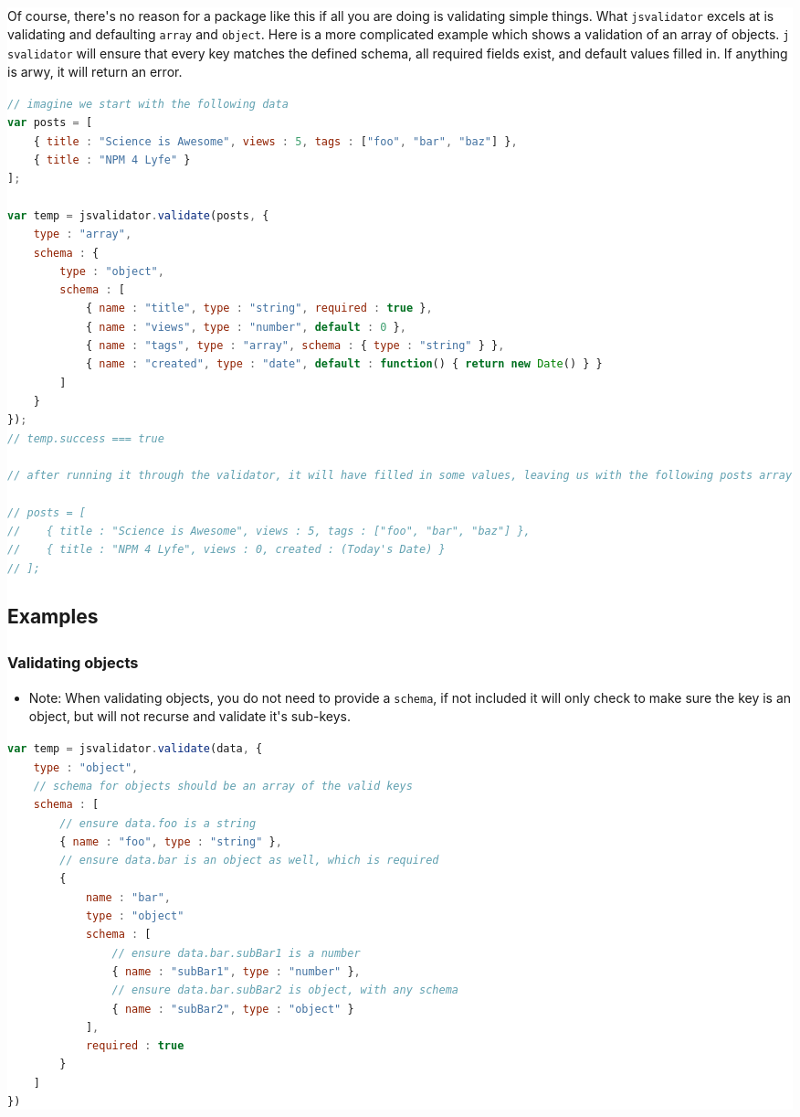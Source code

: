 Of course, there's no reason for a package like this if all you are doing is validating simple things. What `jsvalidator` excels at is validating and defaulting `array` and `object`. Here is a more complicated example which shows a validation of an array of objects. `jsvalidator` will ensure that every key matches the defined schema, all required fields exist, and default values filled in. If anything is arwy, it will return an error.

```js
// imagine we start with the following data
var posts = [
    { title : "Science is Awesome", views : 5, tags : ["foo", "bar", "baz"] },
    { title : "NPM 4 Lyfe" }
];

var temp = jsvalidator.validate(posts, { 
    type : "array", 
    schema : {
        type : "object",
        schema : [
            { name : "title", type : "string", required : true },
            { name : "views", type : "number", default : 0 },
            { name : "tags", type : "array", schema : { type : "string" } },
            { name : "created", type : "date", default : function() { return new Date() } }
        ]
    }
});
// temp.success === true

// after running it through the validator, it will have filled in some values, leaving us with the following posts array

// posts = [
//    { title : "Science is Awesome", views : 5, tags : ["foo", "bar", "baz"] },
//    { title : "NPM 4 Lyfe", views : 0, created : (Today's Date) }
// ];
```

## Examples

### Validating objects

* Note: When validating objects, you do not need to provide a `schema`, if not included it will only check to make sure the key is an object, but will not recurse and validate it's sub-keys.

```js
var temp = jsvalidator.validate(data, {
    type : "object",
    // schema for objects should be an array of the valid keys
    schema : [
        // ensure data.foo is a string
        { name : "foo", type : "string" },
        // ensure data.bar is an object as well, which is required
        {
            name : "bar",
            type : "object" 
            schema : [
                // ensure data.bar.subBar1 is a number
                { name : "subBar1", type : "number" },
                // ensure data.bar.subBar2 is object, with any schema
                { name : "subBar2", type : "object" }
            ],
            required : true
        }
    ]
})
```